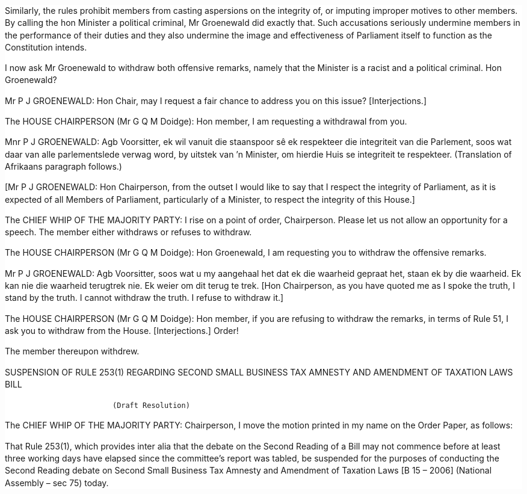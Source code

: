 Similarly, the rules prohibit members from casting aspersions on the
integrity of, or imputing improper motives to other members. By calling the
hon Minister a political criminal, Mr Groenewald did exactly that. Such
accusations seriously undermine members in the performance of their duties
and they also undermine the image and effectiveness of Parliament itself to
function as the Constitution intends.

I now ask Mr Groenewald to withdraw both offensive remarks, namely that the
Minister is a racist and a political criminal. Hon Groenewald?

Mr P J GROENEWALD: Hon Chair, may I request a fair chance to address you on
this issue? [Interjections.]

The HOUSE CHAIRPERSON (Mr G Q M Doidge): Hon member, I am requesting a
withdrawal from you.

Mnr P J GROENEWALD: Agb Voorsitter, ek wil vanuit die staanspoor sê ek
respekteer die integriteit van die Parlement, soos wat daar van alle
parlementslede verwag word, by uitstek van ’n Minister, om hierdie Huis se
integriteit te respekteer. (Translation of Afrikaans paragraph follows.)

[Mr P J GROENEWALD: Hon Chairperson, from the outset I would like to say
that I respect the integrity of Parliament, as it is expected of all
Members of Parliament, particularly of a Minister, to respect the integrity
of this House.]

The CHIEF WHIP OF THE MAJORITY PARTY: I rise on a point of order,
Chairperson. Please let us not allow an opportunity for a speech. The
member either withdraws or refuses to withdraw.

The HOUSE CHAIRPERSON (Mr G Q M Doidge): Hon Groenewald, I am requesting
you to withdraw the offensive remarks.

Mr P J GROENEWALD: Agb Voorsitter, soos wat u my aangehaal het dat ek die
waarheid gepraat het, staan ek by die waarheid. Ek kan nie die waarheid
terugtrek nie. Ek weier om dit terug te trek. [Hon Chairperson, as you have
quoted me as I spoke the truth, I stand by the truth. I cannot withdraw the
truth. I refuse to withdraw it.]

The HOUSE CHAIRPERSON (Mr G Q M Doidge): Hon member, if you are refusing to
withdraw the remarks, in terms of Rule 51, I ask you to withdraw from the
House. [Interjections.] Order!

The member thereupon withdrew.

  SUSPENSION OF RULE 253(1) REGARDING SECOND SMALL BUSINESS TAX AMNESTY AND
                       AMENDMENT OF TAXATION LAWS BILL


                             (Draft Resolution)

The CHIEF WHIP OF THE MAJORITY PARTY: Chairperson, I move the motion
printed in my name on the Order Paper, as follows:

   That Rule 253(1), which provides inter alia that the debate on the Second
   Reading of a Bill may not commence before at least three working days
   have elapsed since the committee’s report was tabled, be suspended for
   the purposes of conducting the Second Reading debate on Second Small
   Business Tax Amnesty and Amendment of Taxation Laws [B 15 – 2006]
   (National Assembly – sec 75) today.
